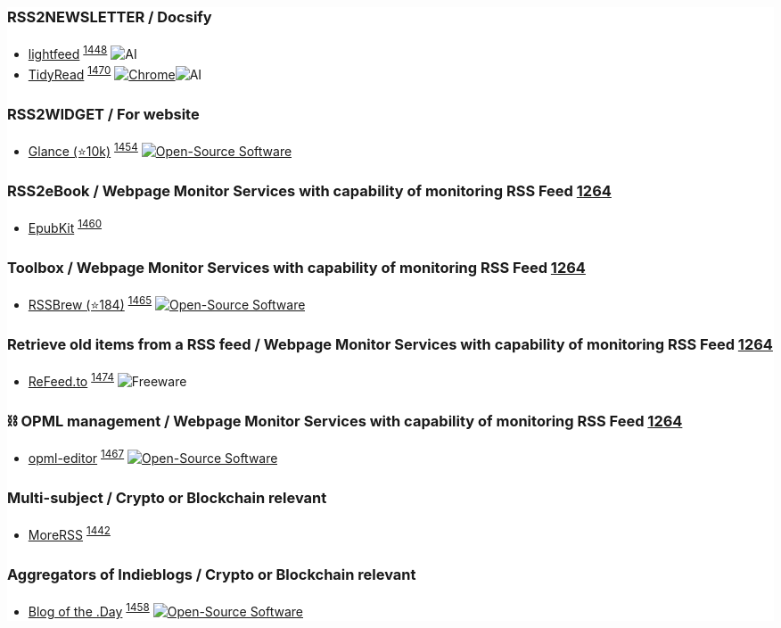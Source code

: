 ### RSS2NEWSLETTER / Docsify

*   [lightfeed](https://www.lightfeed.app/) <sup>[1448](https://t.me/s/aboutrss/1448)</sup> ![AI](https://github.com/AboutRSS/ALL-about-RSS/raw/master/media/icons8-ai-16.png)
*   [TidyRead](https://tidyread.ai/) <sup>[1470](https://t.me/s/aboutrss/1470)</sup> [![Chrome](https://github.com/AboutRSS/ALL-about-RSS/raw/master/media/Google_Chrome.png)](https://chromewebstore.google.com/detail/tidyread/gpfnpbpkadjgeoneammbiiidbkgkncaa)![AI](https://github.com/AboutRSS/ALL-about-RSS/raw/master/media/icons8-ai-16.png)

### RSS2WIDGET / For website

*   [Glance (⭐10k)](https://github.com/glanceapp/glance) <sup>[1454](https://t.me/s/aboutrss/1454)</sup> [![Open-Source Software](https://github.com/AboutRSS/ALL-about-RSS/raw/master/media/open-source.png)](https://github.com/glanceapp/glance)

### RSS2eBook / Webpage Monitor Services with capability of monitoring RSS Feed [1264](https://t.me/s/aboutrss/1264)

*   [EpubKit](https://epubkit.app/) <sup>[1460](https://t.me/s/aboutrss/1460)</sup>

### Toolbox / Webpage Monitor Services with capability of monitoring RSS Feed [1264](https://t.me/s/aboutrss/1264)

*   [RSSBrew (⭐184)](https://github.com/yinan-c/RSSBrew) <sup>[1465](https://t.me/s/aboutrss/1465)</sup> [![Open-Source Software](https://github.com/AboutRSS/ALL-about-RSS/raw/master/media/open-source.png)](https://github.com/yinan-c/RSSBrew)

### Retrieve old items from a RSS feed / Webpage Monitor Services with capability of monitoring RSS Feed [1264](https://t.me/s/aboutrss/1264)

*   [ReFeed.to](https://refeed.to/) <sup>[1474](https://t.me/s/aboutrss/1474)</sup> ![Freeware](https://github.com/AboutRSS/ALL-about-RSS/raw/master/media/icons8-one-free-16.png)

### ⛓ OPML management / Webpage Monitor Services with capability of monitoring RSS Feed [1264](https://t.me/s/aboutrss/1264)

*   [opml-editor](https://opml.imadij.com/) <sup>[1467](https://t.me/s/aboutrss/1467)</sup> [![Open-Source Software](https://github.com/AboutRSS/ALL-about-RSS/raw/master/media/open-source.png)](https://github.com/imdj/opml-editor)

### Multi-subject / Crypto or Blockchain relevant

*   [MoreRSS](https://morerss.com/index.php) <sup>[1442](https://t.me/s/aboutrss/1442)</sup>

### Aggregators of Indieblogs / Crypto or Blockchain relevant

*   [Blog of the .Day](https://blogofthe.day/) <sup>[1458](https://t.me/s/aboutrss/1458)</sup> [![Open-Source Software](https://github.com/AboutRSS/ALL-about-RSS/raw/master/media/open-source.png)](https://github.com/artlung/blogofthe.day)
